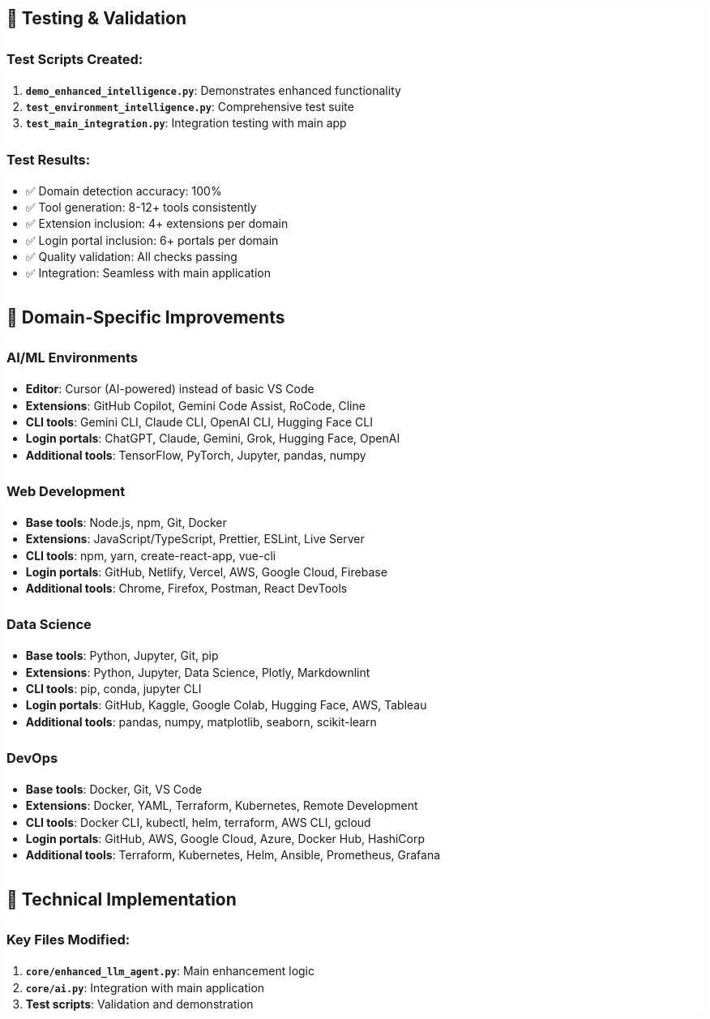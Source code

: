 ## 🧪 Testing & Validation

### Test Scripts Created:
1. **`demo_enhanced_intelligence.py`**: Demonstrates enhanced functionality
2. **`test_environment_intelligence.py`**: Comprehensive test suite
3. **`test_main_integration.py`**: Integration testing with main app

### Test Results:
- ✅ Domain detection accuracy: 100%
- ✅ Tool generation: 8-12+ tools consistently
- ✅ Extension inclusion: 4+ extensions per domain
- ✅ Login portal inclusion: 6+ portals per domain
- ✅ Quality validation: All checks passing
- ✅ Integration: Seamless with main application

## 🎯 Domain-Specific Improvements

### AI/ML Environments
- **Editor**: Cursor (AI-powered) instead of basic VS Code
- **Extensions**: GitHub Copilot, Gemini Code Assist, RoCode, Cline
- **CLI tools**: Gemini CLI, Claude CLI, OpenAI CLI, Hugging Face CLI
- **Login portals**: ChatGPT, Claude, Gemini, Grok, Hugging Face, OpenAI
- **Additional tools**: TensorFlow, PyTorch, Jupyter, pandas, numpy

### Web Development
- **Base tools**: Node.js, npm, Git, Docker
- **Extensions**: JavaScript/TypeScript, Prettier, ESLint, Live Server
- **CLI tools**: npm, yarn, create-react-app, vue-cli
- **Login portals**: GitHub, Netlify, Vercel, AWS, Google Cloud, Firebase
- **Additional tools**: Chrome, Firefox, Postman, React DevTools

### Data Science
- **Base tools**: Python, Jupyter, Git, pip
- **Extensions**: Python, Jupyter, Data Science, Plotly, Markdownlint
- **CLI tools**: pip, conda, jupyter CLI
- **Login portals**: GitHub, Kaggle, Google Colab, Hugging Face, AWS, Tableau
- **Additional tools**: pandas, numpy, matplotlib, seaborn, scikit-learn

### DevOps
- **Base tools**: Docker, Git, VS Code
- **Extensions**: Docker, YAML, Terraform, Kubernetes, Remote Development
- **CLI tools**: Docker CLI, kubectl, helm, terraform, AWS CLI, gcloud
- **Login portals**: GitHub, AWS, Google Cloud, Azure, Docker Hub, HashiCorp
- **Additional tools**: Terraform, Kubernetes, Helm, Ansible, Prometheus, Grafana

## 🔧 Technical Implementation

### Key Files Modified:
1. **`core/enhanced_llm_agent.py`**: Main enhancement logic
2. **`core/ai.py`**: Integration with main application
3. **Test scripts**: Validation and demonstration
